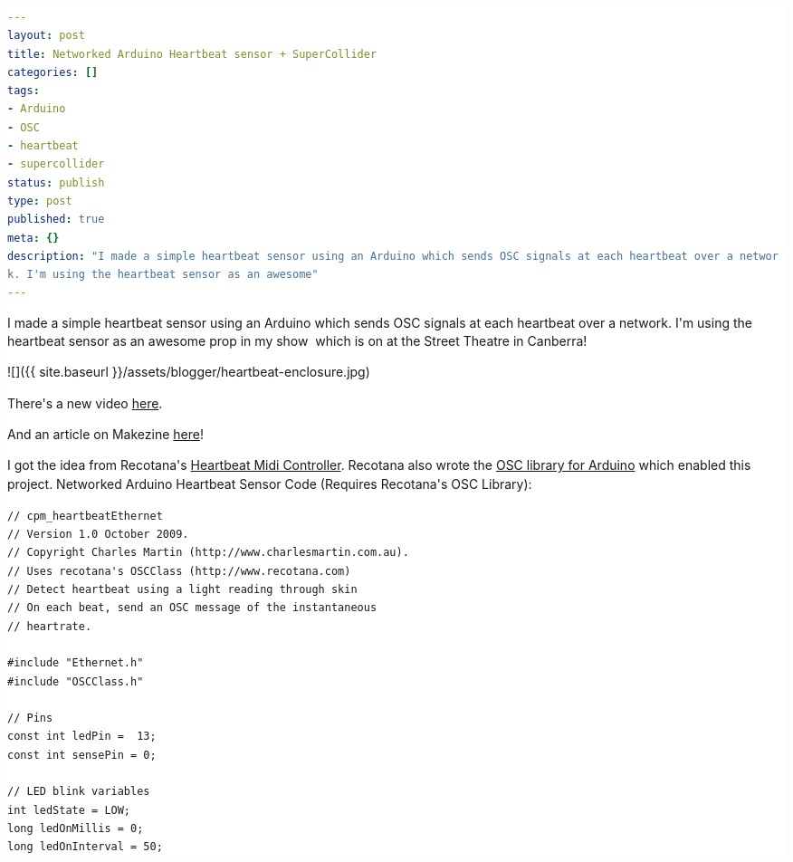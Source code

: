 ```yaml
---
layout: post
title: Networked Arduino Heartbeat sensor + SuperCollider
categories: []
tags:
- Arduino
- OSC
- heartbeat
- supercollider
status: publish
type: post
published: true
meta: {}
description: "I made a simple heartbeat sensor using an Arduino which sends OSC signals at each heartbeat over a network. I'm using the heartbeat sensor as an awesome"
---
```


I made a simple heartbeat sensor using an Arduino which sends OSC signals at each heartbeat over a network. I'm using the heartbeat sensor as an awesome prop in my show 
 which is on at the Street Theatre in Canberra!

![]({{ site.baseurl }}/assets/blogger/heartbeat-enclosure.jpg)

There's a new video [here](http://gallery.me.com/cpmartin#100259).

And an article on Makezine [here](http://blog.makezine.com/archive/2009/10/sending_a_hearbeat_over_ethernet.html)!

I got the idea from Recotana's [Heartbeat Midi Controller](http://www.flickr.com/photos/recotana/2283817820/in/pool-make). Recotana also wrote the [OSC library for Arduino](http://recotana.com/recotanablog/?page_id=222) which enabled this project. Networked Arduino Heartbeat Sensor Code (Requires Recotana's OSC Library):

    // cpm_heartbeatEthernet
    // Version 1.0 October 2009.
    // Copyright Charles Martin (http://www.charlesmartin.com.au).
    // Uses recotana's OSCClass (http://www.recotana.com)
    // Detect heartbeat using a light reading through skin
    // On each beat, send an OSC message of the instantaneous
    // heartrate.
    
    #include "Ethernet.h"
    #include "OSCClass.h"
    
    // Pins
    const int ledPin =  13;
    const int sensePin = 0;
    
    // LED blink variables
    int ledState = LOW;
    long ledOnMillis = 0;
    long ledOnInterval = 50;
    